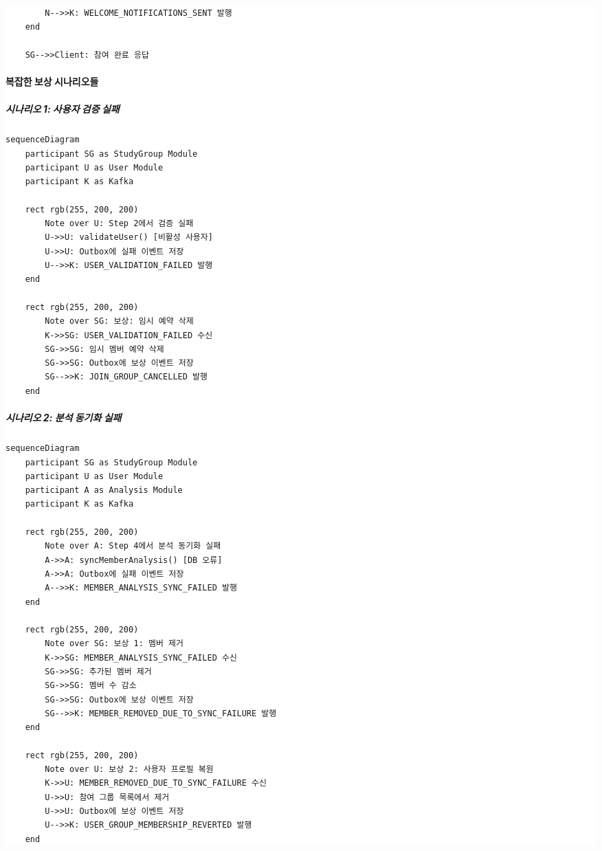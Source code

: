 ```mermaid
        N-->>K: WELCOME_NOTIFICATIONS_SENT 발행
    end
    
    SG-->>Client: 참여 완료 응답
```

#### **복잡한 보상 시나리오들**

##### **시나리오 1: 사용자 검증 실패**

```mermaid
sequenceDiagram
    participant SG as StudyGroup Module
    participant U as User Module
    participant K as Kafka

    rect rgb(255, 200, 200)
        Note over U: Step 2에서 검증 실패
        U->>U: validateUser() [비활성 사용자]
        U->>U: Outbox에 실패 이벤트 저장
        U-->>K: USER_VALIDATION_FAILED 발행
    end
    
    rect rgb(255, 200, 200)
        Note over SG: 보상: 임시 예약 삭제
        K->>SG: USER_VALIDATION_FAILED 수신
        SG->>SG: 임시 멤버 예약 삭제
        SG->>SG: Outbox에 보상 이벤트 저장
        SG-->>K: JOIN_GROUP_CANCELLED 발행
    end
```

##### **시나리오 2: 분석 동기화 실패**

```mermaid
sequenceDiagram
    participant SG as StudyGroup Module
    participant U as User Module
    participant A as Analysis Module
    participant K as Kafka

    rect rgb(255, 200, 200)
        Note over A: Step 4에서 분석 동기화 실패
        A->>A: syncMemberAnalysis() [DB 오류]
        A->>A: Outbox에 실패 이벤트 저장
        A-->>K: MEMBER_ANALYSIS_SYNC_FAILED 발행
    end
    
    rect rgb(255, 200, 200)
        Note over SG: 보상 1: 멤버 제거
        K->>SG: MEMBER_ANALYSIS_SYNC_FAILED 수신
        SG->>SG: 추가된 멤버 제거
        SG->>SG: 멤버 수 감소
        SG->>SG: Outbox에 보상 이벤트 저장
        SG-->>K: MEMBER_REMOVED_DUE_TO_SYNC_FAILURE 발행
    end
    
    rect rgb(255, 200, 200)
        Note over U: 보상 2: 사용자 프로필 복원
        K->>U: MEMBER_REMOVED_DUE_TO_SYNC_FAILURE 수신
        U->>U: 참여 그룹 목록에서 제거
        U->>U: Outbox에 보상 이벤트 저장
        U-->>K: USER_GROUP_MEMBERSHIP_REVERTED 발행
    end
```